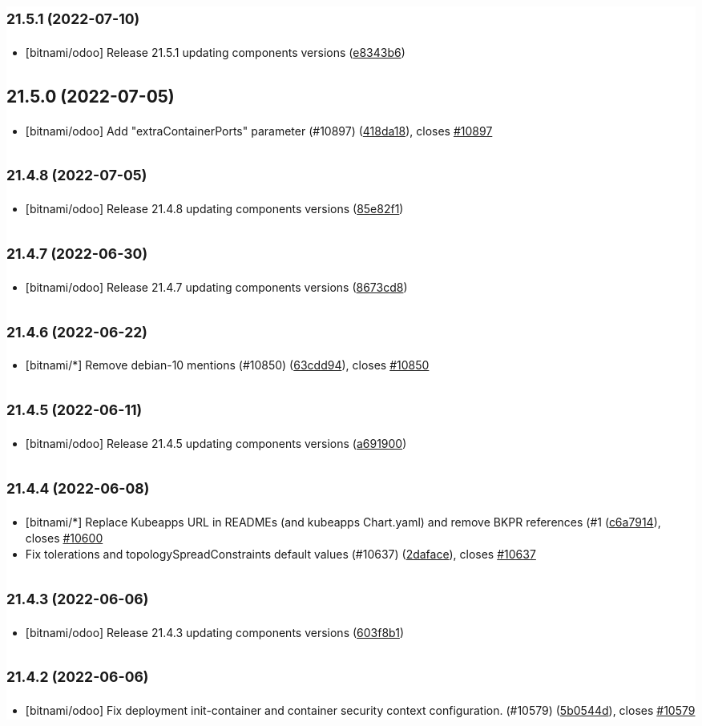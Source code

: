 ## <small>21.5.1 (2022-07-10)</small>

* [bitnami/odoo] Release 21.5.1 updating components versions ([e8343b6](https://github.com/bitnami/charts/commit/e8343b6072ca92412ea498c6007313d8f001bb1b))

## 21.5.0 (2022-07-05)

* [bitnami/odoo] Add "extraContainerPorts" parameter (#10897) ([418da18](https://github.com/bitnami/charts/commit/418da188f23bd7589dbc1e3a9da922ae4cf14ddc)), closes [#10897](https://github.com/bitnami/charts/issues/10897)

## <small>21.4.8 (2022-07-05)</small>

* [bitnami/odoo] Release 21.4.8 updating components versions ([85e82f1](https://github.com/bitnami/charts/commit/85e82f151268daf5fbbecfd74e406bee1fe7e3cb))

## <small>21.4.7 (2022-06-30)</small>

* [bitnami/odoo] Release 21.4.7 updating components versions ([8673cd8](https://github.com/bitnami/charts/commit/8673cd8555b172290c0675c69213ba5996116220))

## <small>21.4.6 (2022-06-22)</small>

* [bitnami/*] Remove debian-10 mentions  (#10850) ([63cdd94](https://github.com/bitnami/charts/commit/63cdd94e9268378f9baef0916aa56f16a2279f89)), closes [#10850](https://github.com/bitnami/charts/issues/10850)

## <small>21.4.5 (2022-06-11)</small>

* [bitnami/odoo] Release 21.4.5 updating components versions ([a691900](https://github.com/bitnami/charts/commit/a691900ab0e084089d51ea15fd6ff732ad4f1e6a))

## <small>21.4.4 (2022-06-08)</small>

* [bitnami/*] Replace Kubeapps URL in READMEs (and kubeapps Chart.yaml) and remove BKPR references (#1 ([c6a7914](https://github.com/bitnami/charts/commit/c6a7914361e5aea6016fb45bf4d621edfd111d32)), closes [#10600](https://github.com/bitnami/charts/issues/10600)
* Fix tolerations and topologySpreadConstraints default values (#10637) ([2daface](https://github.com/bitnami/charts/commit/2daface64169f9675f4efe7926137e90081bd685)), closes [#10637](https://github.com/bitnami/charts/issues/10637)

## <small>21.4.3 (2022-06-06)</small>

* [bitnami/odoo] Release 21.4.3 updating components versions ([603f8b1](https://github.com/bitnami/charts/commit/603f8b13c467801442c0fd5ef2c3c1e8615239a6))

## <small>21.4.2 (2022-06-06)</small>

* [bitnami/odoo] Fix deployment init-container and container security context configuration. (#10579) ([5b0544d](https://github.com/bitnami/charts/commit/5b0544df8d22da91acc12898b15a86482ea8fd4e)), closes [#10579](https://github.com/bitnami/charts/issues/10579)
